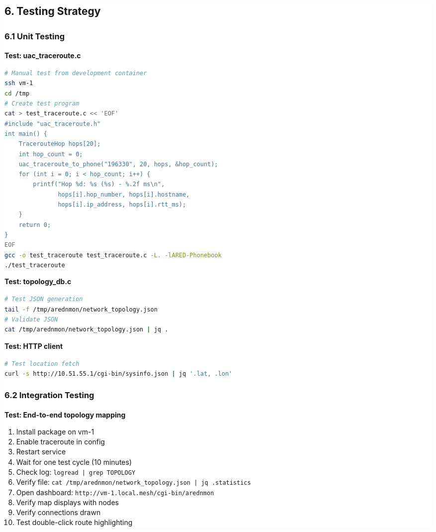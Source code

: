 ## 6. Testing Strategy

### 6.1 Unit Testing

**Test: uac_traceroute.c**
```bash
# Manual test from development container
ssh vm-1
cd /tmp
# Create test program
cat > test_traceroute.c << 'EOF'
#include "uac_traceroute.h"
int main() {
    TracerouteHop hops[20];
    int hop_count = 0;
    uac_traceroute_to_phone("196330", 20, hops, &hop_count);
    for (int i = 0; i < hop_count; i++) {
        printf("Hop %d: %s (%s) - %.2f ms\n",
               hops[i].hop_number, hops[i].hostname,
               hops[i].ip_address, hops[i].rtt_ms);
    }
    return 0;
}
EOF
gcc -o test_traceroute test_traceroute.c -L. -lARED-Phonebook
./test_traceroute
```

**Test: topology_db.c**
```bash
# Test JSON generation
tail -f /tmp/arednmon/network_topology.json
# Validate JSON
cat /tmp/arednmon/network_topology.json | jq .
```

**Test: HTTP client**
```bash
# Test location fetch
curl -s http://10.51.55.1/cgi-bin/sysinfo.json | jq '.lat, .lon'
```

### 6.2 Integration Testing

**Test: End-to-end topology mapping**
1. Install package on vm-1
2. Enable traceroute in config
3. Restart service
4. Wait for one test cycle (10 minutes)
5. Check log: `logread | grep TOPOLOGY`
6. Verify file: `cat /tmp/arednmon/network_topology.json | jq .statistics`
7. Open dashboard: `http://vm-1.local.mesh/cgi-bin/arednmon`
8. Verify map displays with nodes
9. Verify connections drawn
10. Test double-click route highlighting
